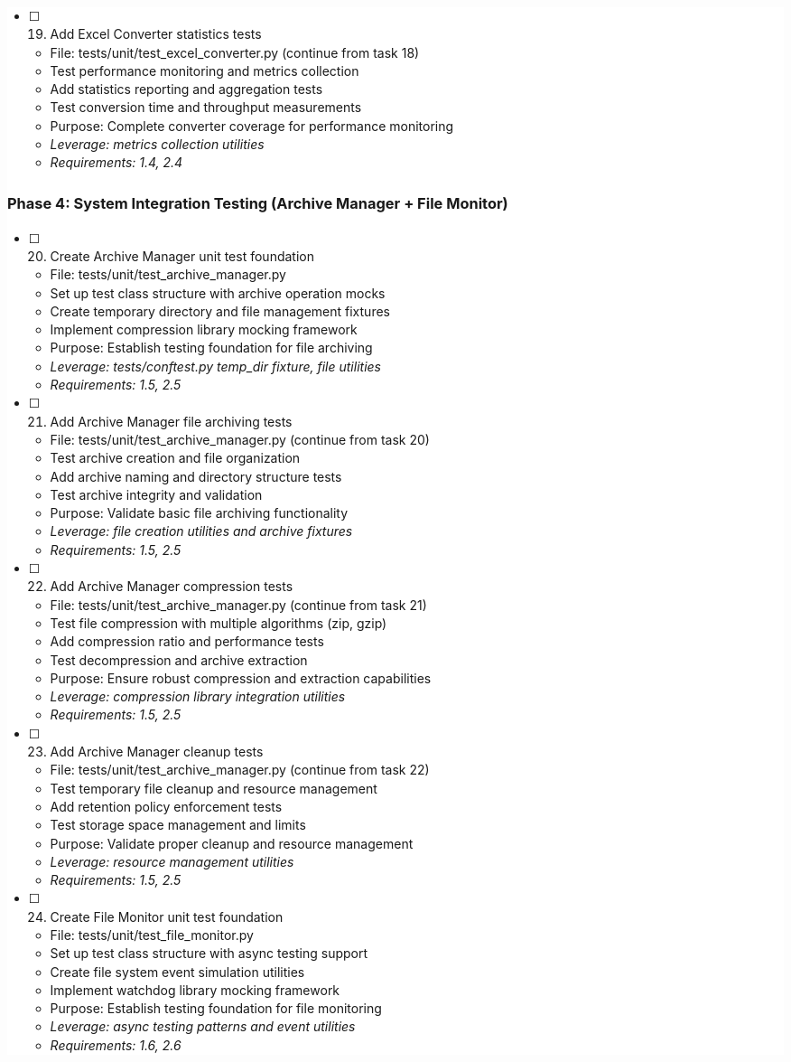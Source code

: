 - [ ] 19. Add Excel Converter statistics tests
  - File: tests/unit/test_excel_converter.py (continue from task 18)
  - Test performance monitoring and metrics collection
  - Add statistics reporting and aggregation tests
  - Test conversion time and throughput measurements
  - Purpose: Complete converter coverage for performance monitoring
  - _Leverage: metrics collection utilities_
  - _Requirements: 1.4, 2.4_

### Phase 4: System Integration Testing (Archive Manager + File Monitor)

- [ ] 20. Create Archive Manager unit test foundation
  - File: tests/unit/test_archive_manager.py
  - Set up test class structure with archive operation mocks
  - Create temporary directory and file management fixtures
  - Implement compression library mocking framework
  - Purpose: Establish testing foundation for file archiving
  - _Leverage: tests/conftest.py temp_dir fixture, file utilities_
  - _Requirements: 1.5, 2.5_

- [ ] 21. Add Archive Manager file archiving tests
  - File: tests/unit/test_archive_manager.py (continue from task 20)
  - Test archive creation and file organization
  - Add archive naming and directory structure tests
  - Test archive integrity and validation
  - Purpose: Validate basic file archiving functionality
  - _Leverage: file creation utilities and archive fixtures_
  - _Requirements: 1.5, 2.5_

- [ ] 22. Add Archive Manager compression tests
  - File: tests/unit/test_archive_manager.py (continue from task 21)
  - Test file compression with multiple algorithms (zip, gzip)
  - Add compression ratio and performance tests
  - Test decompression and archive extraction
  - Purpose: Ensure robust compression and extraction capabilities
  - _Leverage: compression library integration utilities_
  - _Requirements: 1.5, 2.5_

- [ ] 23. Add Archive Manager cleanup tests
  - File: tests/unit/test_archive_manager.py (continue from task 22)
  - Test temporary file cleanup and resource management
  - Add retention policy enforcement tests
  - Test storage space management and limits
  - Purpose: Validate proper cleanup and resource management
  - _Leverage: resource management utilities_
  - _Requirements: 1.5, 2.5_

- [ ] 24. Create File Monitor unit test foundation
  - File: tests/unit/test_file_monitor.py
  - Set up test class structure with async testing support
  - Create file system event simulation utilities
  - Implement watchdog library mocking framework
  - Purpose: Establish testing foundation for file monitoring
  - _Leverage: async testing patterns and event utilities_
  - _Requirements: 1.6, 2.6_
